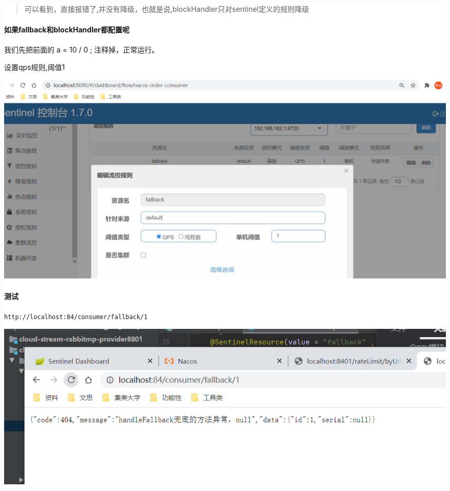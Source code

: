 

>  可以看到，直接报错了,并没有降级，也就是说,blockHandler只对sentinel定义的规则降级
>

 

#### 如果fallback和blockHandler都配置呢

我们先把前面的 a = 10 / 0 ; 注释掉，正常运行。

设置qps规则,阈值1

![image-20201221160737592](Images\image-20201221160737592.png)

#### 测试

```bash
http://localhost:84/consumer/fallback/1
```

 ![image-20201221160809056](Images\image-20201221160809056.png)
